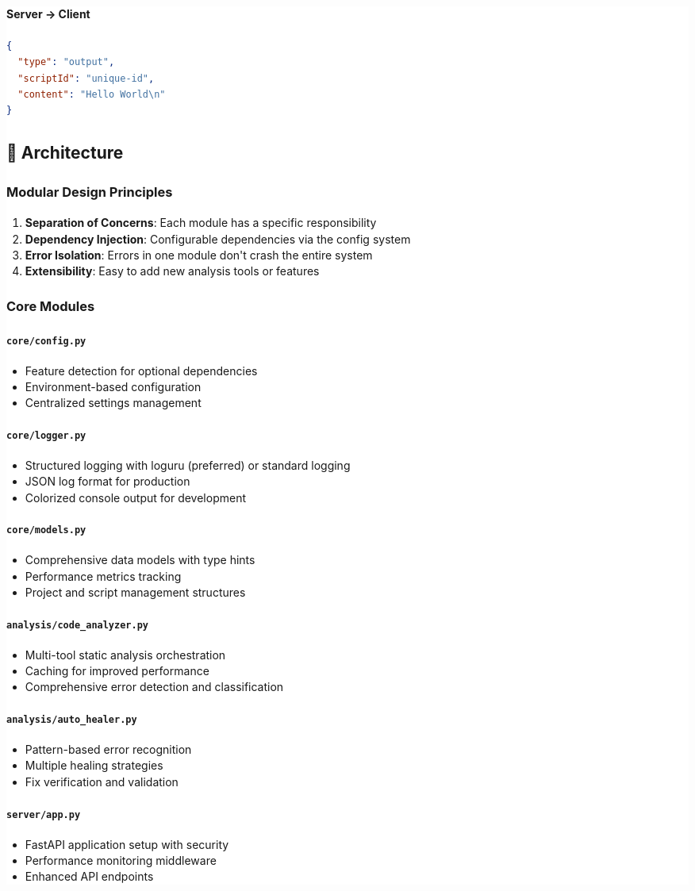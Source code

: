 #### Server → Client

```json
{
  "type": "output",
  "scriptId": "unique-id",
  "content": "Hello World\n"
}
```

## 🧩 Architecture

### Modular Design Principles

1. **Separation of Concerns**: Each module has a specific responsibility
2. **Dependency Injection**: Configurable dependencies via the config system
3. **Error Isolation**: Errors in one module don't crash the entire system
4. **Extensibility**: Easy to add new analysis tools or features

### Core Modules

#### `core/config.py`

- Feature detection for optional dependencies
- Environment-based configuration
- Centralized settings management

#### `core/logger.py`

- Structured logging with loguru (preferred) or standard logging
- JSON log format for production
- Colorized console output for development

#### `core/models.py`

- Comprehensive data models with type hints
- Performance metrics tracking
- Project and script management structures

#### `analysis/code_analyzer.py`

- Multi-tool static analysis orchestration
- Caching for improved performance
- Comprehensive error detection and classification

#### `analysis/auto_healer.py`

- Pattern-based error recognition
- Multiple healing strategies
- Fix verification and validation

#### `server/app.py`

- FastAPI application setup with security
- Performance monitoring middleware
- Enhanced API endpoints
